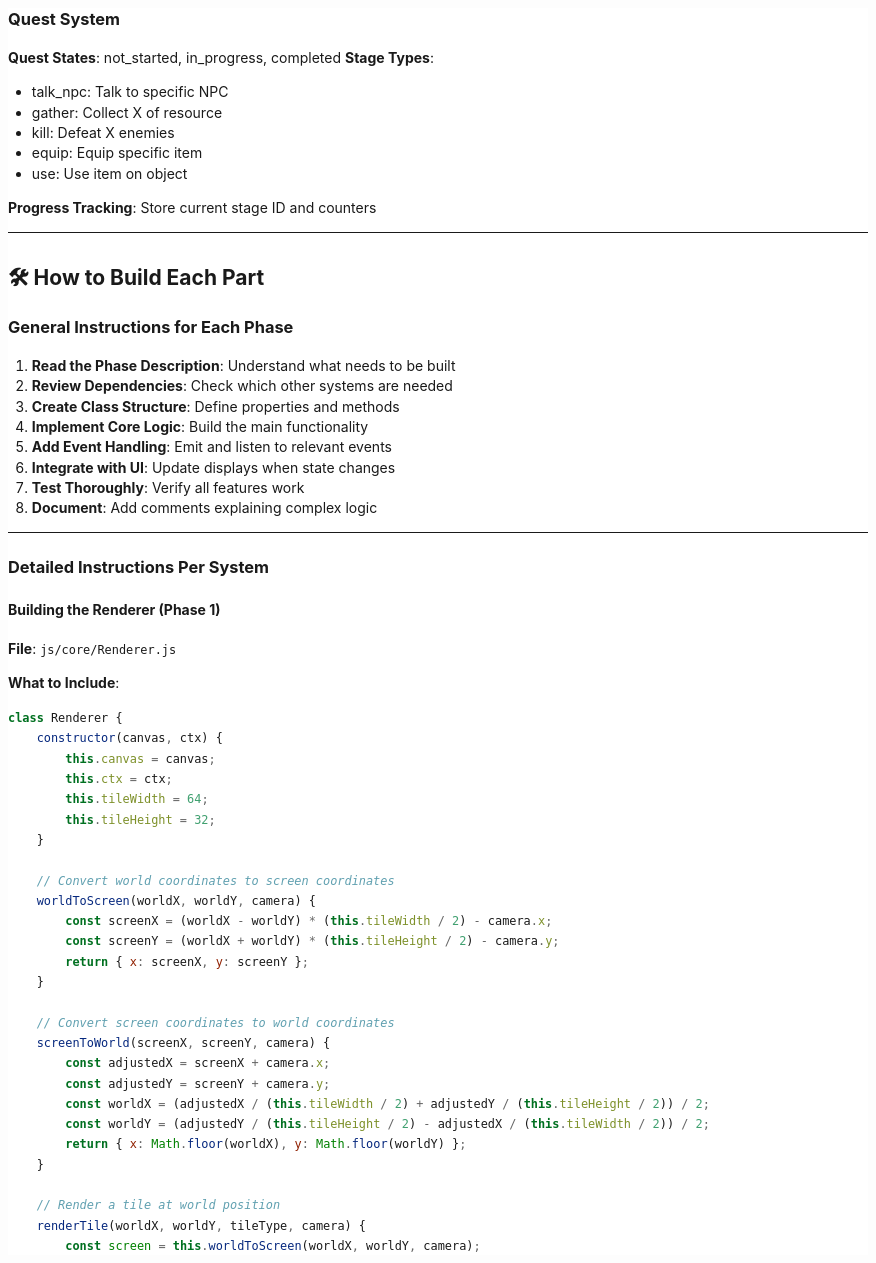 
### Quest System

**Quest States**: not_started, in_progress, completed
**Stage Types**:
- talk_npc: Talk to specific NPC
- gather: Collect X of resource
- kill: Defeat X enemies
- equip: Equip specific item
- use: Use item on object

**Progress Tracking**: Store current stage ID and counters

---

## 🛠️ How to Build Each Part

### General Instructions for Each Phase

1. **Read the Phase Description**: Understand what needs to be built
2. **Review Dependencies**: Check which other systems are needed
3. **Create Class Structure**: Define properties and methods
4. **Implement Core Logic**: Build the main functionality
5. **Add Event Handling**: Emit and listen to relevant events
6. **Integrate with UI**: Update displays when state changes
7. **Test Thoroughly**: Verify all features work
8. **Document**: Add comments explaining complex logic

---

### Detailed Instructions Per System

#### **Building the Renderer (Phase 1)**

**File**: `js/core/Renderer.js`

**What to Include**:
```javascript
class Renderer {
    constructor(canvas, ctx) {
        this.canvas = canvas;
        this.ctx = ctx;
        this.tileWidth = 64;
        this.tileHeight = 32;
    }

    // Convert world coordinates to screen coordinates
    worldToScreen(worldX, worldY, camera) {
        const screenX = (worldX - worldY) * (this.tileWidth / 2) - camera.x;
        const screenY = (worldX + worldY) * (this.tileHeight / 2) - camera.y;
        return { x: screenX, y: screenY };
    }

    // Convert screen coordinates to world coordinates
    screenToWorld(screenX, screenY, camera) {
        const adjustedX = screenX + camera.x;
        const adjustedY = screenY + camera.y;
        const worldX = (adjustedX / (this.tileWidth / 2) + adjustedY / (this.tileHeight / 2)) / 2;
        const worldY = (adjustedY / (this.tileHeight / 2) - adjustedX / (this.tileWidth / 2)) / 2;
        return { x: Math.floor(worldX), y: Math.floor(worldY) };
    }

    // Render a tile at world position
    renderTile(worldX, worldY, tileType, camera) {
        const screen = this.worldToScreen(worldX, worldY, camera);
```